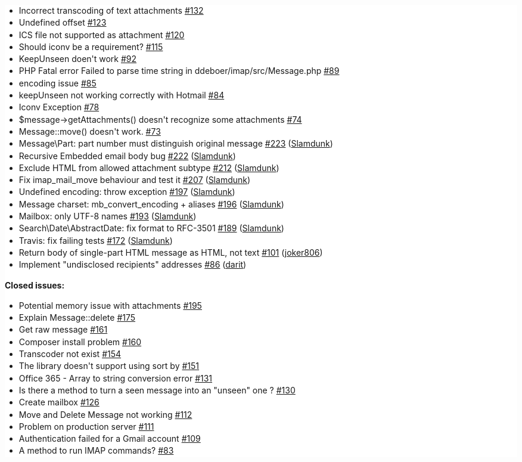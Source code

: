 - Incorrect transcoding of text attachments [\#132](https://github.com/ddeboer/imap/issues/132)
- Undefined offset  [\#123](https://github.com/ddeboer/imap/issues/123)
- ICS file not supported as attachment [\#120](https://github.com/ddeboer/imap/issues/120)
- Should iconv be a requirement? [\#115](https://github.com/ddeboer/imap/issues/115)
- KeepUnseen doen't work [\#92](https://github.com/ddeboer/imap/issues/92)
- PHP Fatal error Failed to parse time string in ddeboer/imap/src/Message.php [\#89](https://github.com/ddeboer/imap/issues/89)
- encoding issue [\#85](https://github.com/ddeboer/imap/issues/85)
- keepUnseen not working correctly with Hotmail [\#84](https://github.com/ddeboer/imap/issues/84)
- Iconv Exception [\#78](https://github.com/ddeboer/imap/issues/78)
- $message-\>getAttachments\(\) doesn't recognize some attachments [\#74](https://github.com/ddeboer/imap/issues/74)
- Message::move\(\) doesn't work. [\#73](https://github.com/ddeboer/imap/issues/73)
- Message\Part: part number must distinguish original message [\#223](https://github.com/ddeboer/imap/pull/223) ([Slamdunk](https://github.com/Slamdunk))
- Recursive Embedded email body bug [\#222](https://github.com/ddeboer/imap/pull/222) ([Slamdunk](https://github.com/Slamdunk))
- Exclude HTML from allowed attachment subtype [\#212](https://github.com/ddeboer/imap/pull/212) ([Slamdunk](https://github.com/Slamdunk))
- Fix imap\_mail\_move behaviour and test it [\#207](https://github.com/ddeboer/imap/pull/207) ([Slamdunk](https://github.com/Slamdunk))
- Undefined encoding: throw exception [\#197](https://github.com/ddeboer/imap/pull/197) ([Slamdunk](https://github.com/Slamdunk))
- Message charset: mb\_convert\_encoding + aliases [\#196](https://github.com/ddeboer/imap/pull/196) ([Slamdunk](https://github.com/Slamdunk))
- Mailbox: only UTF-8 names [\#193](https://github.com/ddeboer/imap/pull/193) ([Slamdunk](https://github.com/Slamdunk))
- Search\Date\AbstractDate: fix format to RFC-3501 [\#189](https://github.com/ddeboer/imap/pull/189) ([Slamdunk](https://github.com/Slamdunk))
- Travis: fix failing tests [\#172](https://github.com/ddeboer/imap/pull/172) ([Slamdunk](https://github.com/Slamdunk))
- Return body of single-part HTML message as HTML, not text [\#101](https://github.com/ddeboer/imap/pull/101) ([joker806](https://github.com/joker806))
- Implement "undisclosed recipients" addresses [\#86](https://github.com/ddeboer/imap/pull/86) ([darit](https://github.com/darit))

**Closed issues:**

- Potential memory issue with attachments [\#195](https://github.com/ddeboer/imap/issues/195)
- Explain Message::delete [\#175](https://github.com/ddeboer/imap/issues/175)
- Get raw message [\#161](https://github.com/ddeboer/imap/issues/161)
- Composer install problem [\#160](https://github.com/ddeboer/imap/issues/160)
- Transcoder not exist [\#154](https://github.com/ddeboer/imap/issues/154)
- The library doesn't support using sort by [\#151](https://github.com/ddeboer/imap/issues/151)
- Office 365 - Array to string conversion error [\#131](https://github.com/ddeboer/imap/issues/131)
- Is there a method to turn a seen message into an "unseen" one ? [\#130](https://github.com/ddeboer/imap/issues/130)
- Create mailbox [\#126](https://github.com/ddeboer/imap/issues/126)
- Move and Delete Message not working [\#112](https://github.com/ddeboer/imap/issues/112)
- Problem on production server [\#111](https://github.com/ddeboer/imap/issues/111)
- Authentication failed for a Gmail account [\#109](https://github.com/ddeboer/imap/issues/109)
- A method to run IMAP commands? [\#83](https://github.com/ddeboer/imap/issues/83)
